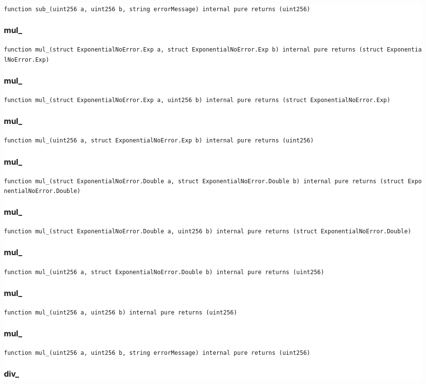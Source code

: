```solidity
function sub_(uint256 a, uint256 b, string errorMessage) internal pure returns (uint256)
```

### mul_

```solidity
function mul_(struct ExponentialNoError.Exp a, struct ExponentialNoError.Exp b) internal pure returns (struct ExponentialNoError.Exp)
```

### mul_

```solidity
function mul_(struct ExponentialNoError.Exp a, uint256 b) internal pure returns (struct ExponentialNoError.Exp)
```

### mul_

```solidity
function mul_(uint256 a, struct ExponentialNoError.Exp b) internal pure returns (uint256)
```

### mul_

```solidity
function mul_(struct ExponentialNoError.Double a, struct ExponentialNoError.Double b) internal pure returns (struct ExponentialNoError.Double)
```

### mul_

```solidity
function mul_(struct ExponentialNoError.Double a, uint256 b) internal pure returns (struct ExponentialNoError.Double)
```

### mul_

```solidity
function mul_(uint256 a, struct ExponentialNoError.Double b) internal pure returns (uint256)
```

### mul_

```solidity
function mul_(uint256 a, uint256 b) internal pure returns (uint256)
```

### mul_

```solidity
function mul_(uint256 a, uint256 b, string errorMessage) internal pure returns (uint256)
```

### div_
